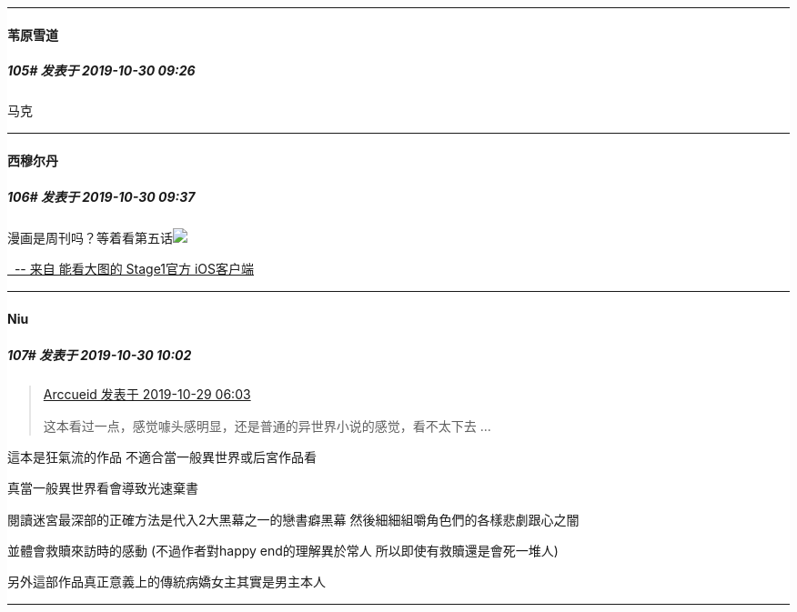 





-----

####  苇原雪道  
##### 105#       发表于 2019-10-30 09:26




马克







-----

####  西穆尔丹  
##### 106#       发表于 2019-10-30 09:37




漫画是周刊吗？等着看第五话<img src="https://static.saraba1st.com/image/smiley/face2017/033.png" referrerpolicy="no-referrer">

[  -- 来自 能看大图的 Stage1官方 iOS客户端](https://itunes.apple.com/fi/app/saraba1st/id1221237470?mt=8)







-----

####  Niu  
##### 107#       发表于 2019-10-30 10:02



<blockquote><a href="httphttps://bbs.saraba1st.com/2b/forum.php?mod=redirect&amp;goto=findpost&amp;pid=45345561&amp;ptid=1862152" target="_blank">Arccueid 发表于 2019-10-29 06:03</a>

这本看过一点，感觉噱头感明显，还是普通的异世界小说的感觉，看不太下去 ...</blockquote>
這本是狂氣流的作品 不適合當一般異世界或后宮作品看

真當一般異世界看會導致光速棄書


閱讀迷宮最深部的正確方法是代入2大黑幕之一的戀書癖黑幕 然後細細組嚼角色們的各樣悲劇跟心之闇

並體會救贖來訪時的感動 (不過作者對happy end的理解異於常人 所以即使有救贖還是會死一堆人)


另外這部作品真正意義上的傳統病嬌女主其實是男主本人







-----
